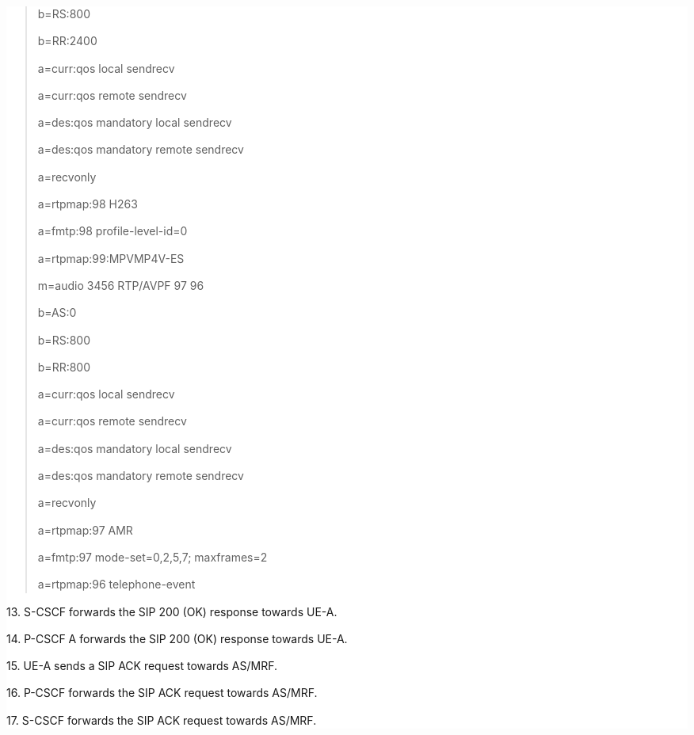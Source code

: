 > b=RS:800
>
> b=RR:2400
>
> a=curr:qos local sendrecv
>
> a=curr:qos remote sendrecv
>
> a=des:qos mandatory local sendrecv
>
> a=des:qos mandatory remote sendrecv
>
> a=recvonly
>
> a=rtpmap:98 H263
>
> a=fmtp:98 profile-level-id=0
>
> a=rtpmap:99:MPVMP4V-ES
>
> m=audio 3456 RTP/AVPF 97 96
>
> b=AS:0
>
> b=RS:800
>
> b=RR:800
>
> a=curr:qos local sendrecv
>
> a=curr:qos remote sendrecv
>
> a=des:qos mandatory local sendrecv
>
> a=des:qos mandatory remote sendrecv
>
> a=recvonly
>
> a=rtpmap:97 AMR
>
> a=fmtp:97 mode-set=0,2,5,7; maxframes=2
>
> a=rtpmap:96 telephone-event

13\. S-CSCF forwards the SIP 200 (OK) response towards UE-A.

14\. P-CSCF A forwards the SIP 200 (OK) response towards UE-A.

15\. UE-A sends a SIP ACK request towards AS/MRF.

16\. P-CSCF forwards the SIP ACK request towards AS/MRF.

17\. S-CSCF forwards the SIP ACK request towards AS/MRF.
